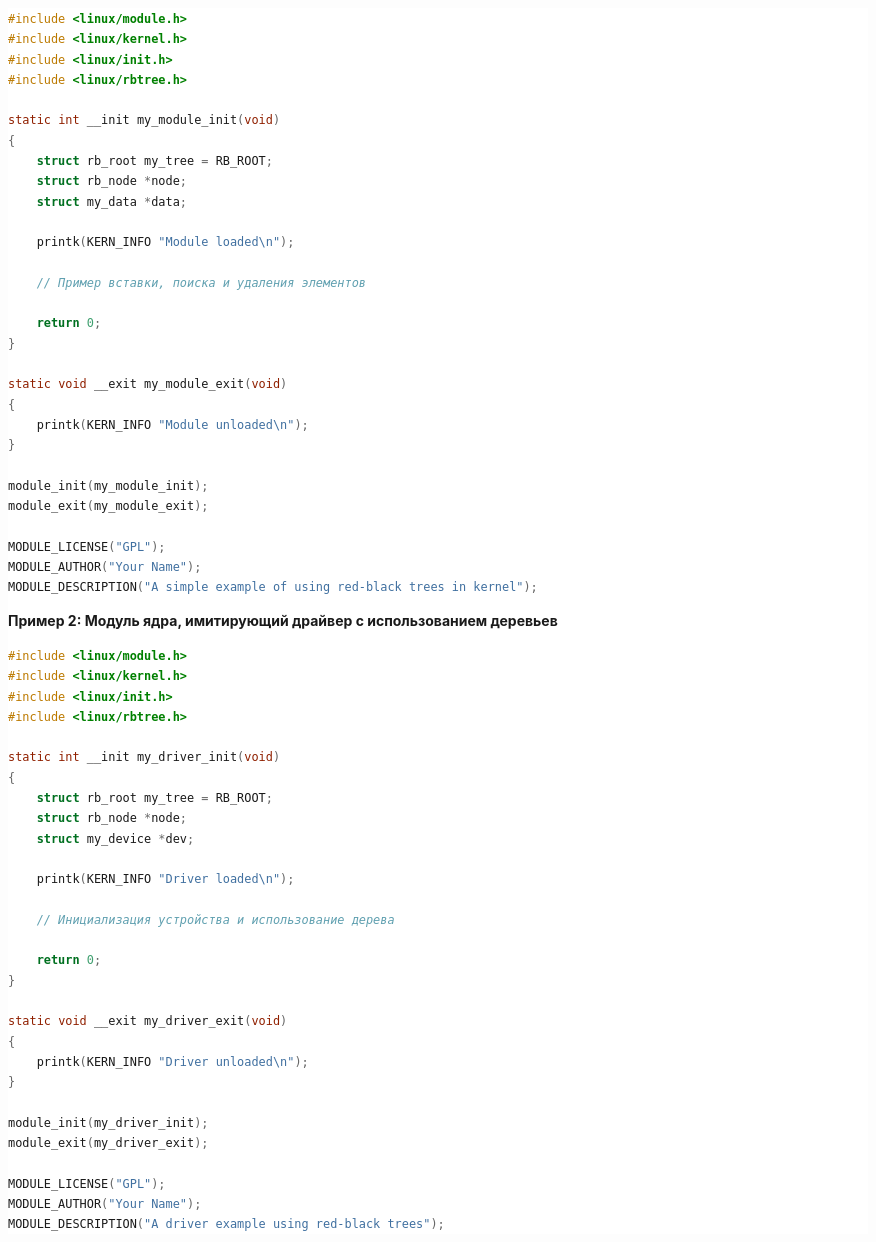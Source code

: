 ```c
#include <linux/module.h>
#include <linux/kernel.h>
#include <linux/init.h>
#include <linux/rbtree.h>

static int __init my_module_init(void)
{
    struct rb_root my_tree = RB_ROOT;
    struct rb_node *node;
    struct my_data *data;

    printk(KERN_INFO "Module loaded\n");

    // Пример вставки, поиска и удаления элементов

    return 0;
}

static void __exit my_module_exit(void)
{
    printk(KERN_INFO "Module unloaded\n");
}

module_init(my_module_init);
module_exit(my_module_exit);

MODULE_LICENSE("GPL");
MODULE_AUTHOR("Your Name");
MODULE_DESCRIPTION("A simple example of using red-black trees in kernel");
```

**Пример 2: Модуль ядра, имитирующий драйвер с использованием деревьев**

```c
#include <linux/module.h>
#include <linux/kernel.h>
#include <linux/init.h>
#include <linux/rbtree.h>

static int __init my_driver_init(void)
{
    struct rb_root my_tree = RB_ROOT;
    struct rb_node *node;
    struct my_device *dev;

    printk(KERN_INFO "Driver loaded\n");

    // Инициализация устройства и использование дерева

    return 0;
}

static void __exit my_driver_exit(void)
{
    printk(KERN_INFO "Driver unloaded\n");
}

module_init(my_driver_init);
module_exit(my_driver_exit);

MODULE_LICENSE("GPL");
MODULE_AUTHOR("Your Name");
MODULE_DESCRIPTION("A driver example using red-black trees");
```
